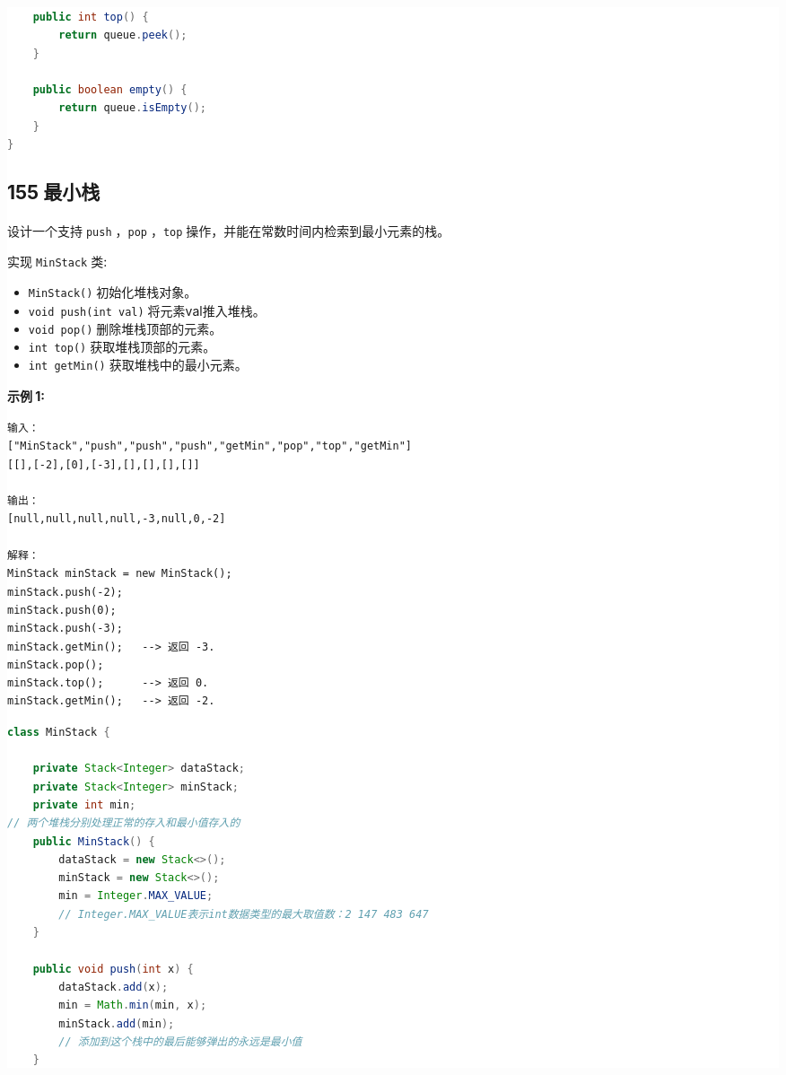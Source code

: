 ```java
    public int top() {
        return queue.peek();
    }

    public boolean empty() {
        return queue.isEmpty();
    }
}
```





## 155 最小栈

设计一个支持 `push` ，`pop` ，`top` 操作，并能在常数时间内检索到最小元素的栈。

实现 `MinStack` 类:

- `MinStack()` 初始化堆栈对象。
- `void push(int val)` 将元素val推入堆栈。
- `void pop()` 删除堆栈顶部的元素。
- `int top()` 获取堆栈顶部的元素。
- `int getMin()` 获取堆栈中的最小元素。

**示例 1:**

```
输入：
["MinStack","push","push","push","getMin","pop","top","getMin"]
[[],[-2],[0],[-3],[],[],[],[]]

输出：
[null,null,null,null,-3,null,0,-2]

解释：
MinStack minStack = new MinStack();
minStack.push(-2);
minStack.push(0);
minStack.push(-3);
minStack.getMin();   --> 返回 -3.
minStack.pop();
minStack.top();      --> 返回 0.
minStack.getMin();   --> 返回 -2.
```

```java
class MinStack {

    private Stack<Integer> dataStack;
    private Stack<Integer> minStack;
    private int min;
// 两个堆栈分别处理正常的存入和最小值存入的
    public MinStack() {
        dataStack = new Stack<>();
        minStack = new Stack<>();
        min = Integer.MAX_VALUE;
        // Integer.MAX_VALUE表示int数据类型的最大取值数：2 147 483 647
    }

    public void push(int x) {
        dataStack.add(x);
        min = Math.min(min, x);
        minStack.add(min);
        // 添加到这个栈中的最后能够弹出的永远是最小值
    }
```